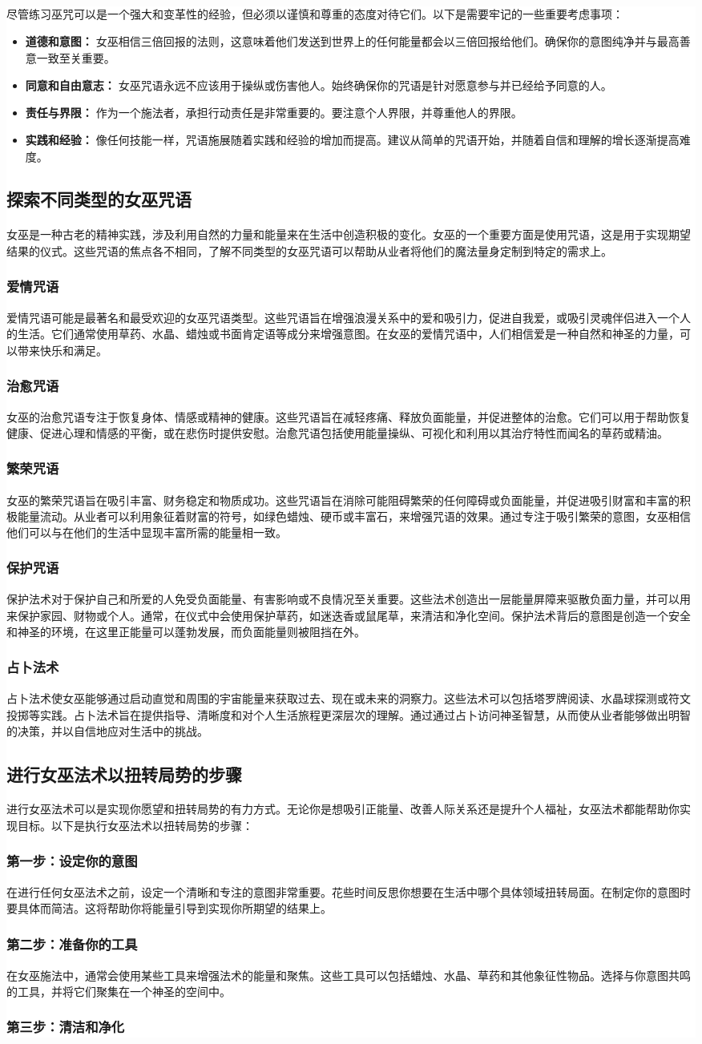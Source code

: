 尽管练习巫咒可以是一个强大和变革性的经验，但必须以谨慎和尊重的态度对待它们。以下是需要牢记的一些重要考虑事项：

+   **道德和意图：** 女巫相信三倍回报的法则，这意味着他们发送到世界上的任何能量都会以三倍回报给他们。确保你的意图纯净并与最高善意一致至关重要。

+   **同意和自由意志：** 女巫咒语永远不应该用于操纵或伤害他人。始终确保你的咒语是针对愿意参与并已经给予同意的人。

+   **责任与界限：** 作为一个施法者，承担行动责任是非常重要的。要注意个人界限，并尊重他人的界限。

+   **实践和经验：** 像任何技能一样，咒语施展随着实践和经验的增加而提高。建议从简单的咒语开始，并随着自信和理解的增长逐渐提高难度。

## 探索不同类型的女巫咒语

女巫是一种古老的精神实践，涉及利用自然的力量和能量来在生活中创造积极的变化。女巫的一个重要方面是使用咒语，这是用于实现期望结果的仪式。这些咒语的焦点各不相同，了解不同类型的女巫咒语可以帮助从业者将他们的魔法量身定制到特定的需求上。

### 爱情咒语

爱情咒语可能是最著名和最受欢迎的女巫咒语类型。这些咒语旨在增强浪漫关系中的爱和吸引力，促进自我爱，或吸引灵魂伴侣进入一个人的生活。它们通常使用草药、水晶、蜡烛或书面肯定语等成分来增强意图。在女巫的爱情咒语中，人们相信爱是一种自然和神圣的力量，可以带来快乐和满足。

### 治愈咒语

女巫的治愈咒语专注于恢复身体、情感或精神的健康。这些咒语旨在减轻疼痛、释放负面能量，并促进整体的治愈。它们可以用于帮助恢复健康、促进心理和情感的平衡，或在悲伤时提供安慰。治愈咒语包括使用能量操纵、可视化和利用以其治疗特性而闻名的草药或精油。

### 繁荣咒语

女巫的繁荣咒语旨在吸引丰富、财务稳定和物质成功。这些咒语旨在消除可能阻碍繁荣的任何障碍或负面能量，并促进吸引财富和丰富的积极能量流动。从业者可以利用象征着财富的符号，如绿色蜡烛、硬币或丰富石，来增强咒语的效果。通过专注于吸引繁荣的意图，女巫相信他们可以与在他们的生活中显现丰富所需的能量相一致。

### 保护咒语

保护法术对于保护自己和所爱的人免受负面能量、有害影响或不良情况至关重要。这些法术创造出一层能量屏障来驱散负面力量，并可以用来保护家园、财物或个人。通常，在仪式中会使用保护草药，如迷迭香或鼠尾草，来清洁和净化空间。保护法术背后的意图是创造一个安全和神圣的环境，在这里正能量可以蓬勃发展，而负面能量则被阻挡在外。

### 占卜法术

占卜法术使女巫能够通过启动直觉和周围的宇宙能量来获取过去、现在或未来的洞察力。这些法术可以包括塔罗牌阅读、水晶球探测或符文投掷等实践。占卜法术旨在提供指导、清晰度和对个人生活旅程更深层次的理解。通过通过占卜访问神圣智慧，从而使从业者能够做出明智的决策，并以自信地应对生活中的挑战。

## 进行女巫法术以扭转局势的步骤

进行女巫法术可以是实现你愿望和扭转局势的有力方式。无论你是想吸引正能量、改善人际关系还是提升个人福祉，女巫法术都能帮助你实现目标。以下是执行女巫法术以扭转局势的步骤：

### 第一步：设定你的意图

在进行任何女巫法术之前，设定一个清晰和专注的意图非常重要。花些时间反思你想要在生活中哪个具体领域扭转局面。在制定你的意图时要具体而简洁。这将帮助你将能量引导到实现你所期望的结果上。

### 第二步：准备你的工具

在女巫施法中，通常会使用某些工具来增强法术的能量和聚焦。这些工具可以包括蜡烛、水晶、草药和其他象征性物品。选择与你意图共鸣的工具，并将它们聚集在一个神圣的空间中。

### 第三步：清洁和净化
